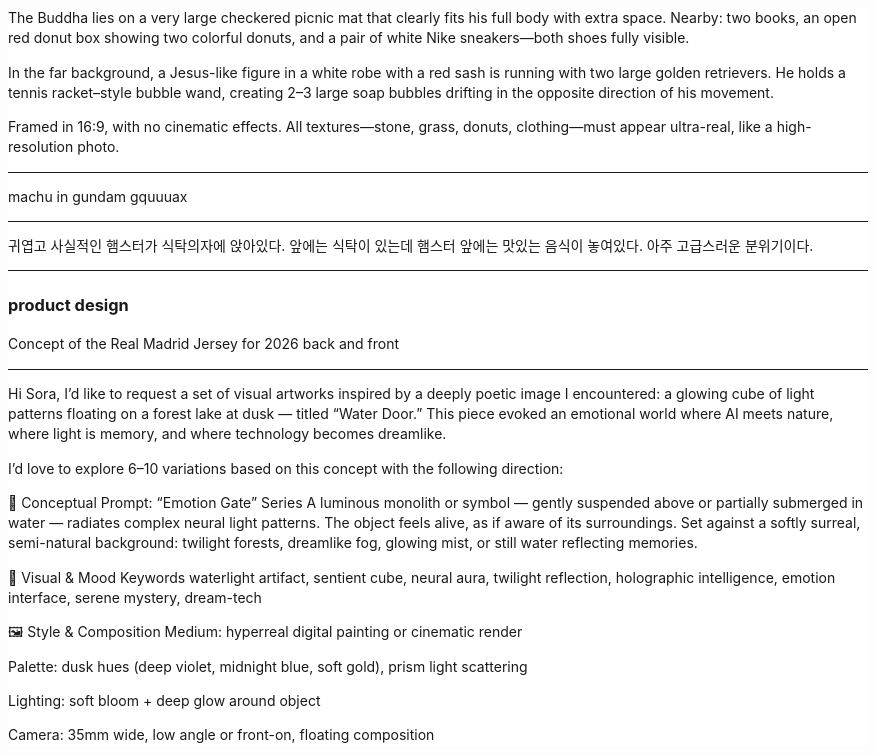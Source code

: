 The Buddha lies on a very large checkered picnic mat that clearly fits his full body with extra space.
Nearby: two books, an open red donut box showing two colorful donuts, and a pair of white Nike sneakers—both shoes fully visible.

In the far background, a Jesus-like figure in a white robe with a red sash is running with two large golden retrievers.
He holds a tennis racket–style bubble wand, creating 2–3 large soap bubbles drifting in the opposite direction of his movement.

Framed in 16:9, with no cinematic effects. All textures—stone, grass, donuts, clothing—must appear ultra-real, like a high-resolution photo.

---

machu in gundam gquuuax

---

귀엽고 사실적인 햄스터가 식탁의자에 앉아있다. 앞에는 식탁이 있는데 햄스터 앞에는 맛있는 음식이 놓여있다. 아주 고급스러운 분위기이다.

---




### product design

Concept of the Real Madrid Jersey for 2026
 back and front

---

Hi Sora,
I’d like to request a set of visual artworks inspired by a deeply poetic image I encountered:
a glowing cube of light patterns floating on a forest lake at dusk — titled “Water Door.”
This piece evoked an emotional world where AI meets nature, where light is memory, and where technology becomes dreamlike.

I’d love to explore 6–10 variations based on this concept with the following direction:

🔮 Conceptual Prompt: “Emotion Gate” Series
A luminous monolith or symbol — gently suspended above or partially submerged in water — radiates complex neural light patterns. The object feels alive, as if aware of its surroundings. Set against a softly surreal, semi-natural background: twilight forests, dreamlike fog, glowing mist, or still water reflecting memories.

🧠 Visual & Mood Keywords
waterlight artifact, sentient cube, neural aura, twilight reflection,
holographic intelligence, emotion interface, serene mystery, dream-tech

🖼️ Style & Composition
Medium: hyperreal digital painting or cinematic render

Palette: dusk hues (deep violet, midnight blue, soft gold), prism light scattering

Lighting: soft bloom + deep glow around object

Camera: 35mm wide, low angle or front-on, floating composition
